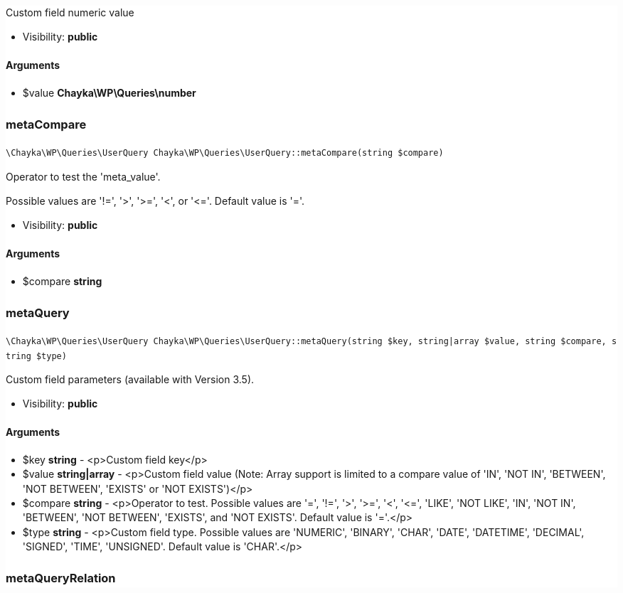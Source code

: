 Custom field numeric value



* Visibility: **public**


#### Arguments
* $value **Chayka\WP\Queries\number**



### metaCompare

    \Chayka\WP\Queries\UserQuery Chayka\WP\Queries\UserQuery::metaCompare(string $compare)

Operator to test the 'meta_value'.

Possible values are '!=', '>', '>=', '<', or '<='. Default value is '='.

* Visibility: **public**


#### Arguments
* $compare **string**



### metaQuery

    \Chayka\WP\Queries\UserQuery Chayka\WP\Queries\UserQuery::metaQuery(string $key, string|array $value, string $compare, string $type)

Custom field parameters (available with Version 3.5).



* Visibility: **public**


#### Arguments
* $key **string** - &lt;p&gt;Custom field key&lt;/p&gt;
* $value **string|array** - &lt;p&gt;Custom field value
(Note: Array support is limited to a compare value of
&#039;IN&#039;, &#039;NOT IN&#039;, &#039;BETWEEN&#039;, &#039;NOT BETWEEN&#039;, &#039;EXISTS&#039; or &#039;NOT EXISTS&#039;)&lt;/p&gt;
* $compare **string** - &lt;p&gt;Operator to test. Possible values are
&#039;=&#039;, &#039;!=&#039;, &#039;&gt;&#039;, &#039;&gt;=&#039;, &#039;&lt;&#039;, &#039;&lt;=&#039;, &#039;LIKE&#039;, &#039;NOT LIKE&#039;, &#039;IN&#039;, &#039;NOT IN&#039;,
&#039;BETWEEN&#039;, &#039;NOT BETWEEN&#039;, &#039;EXISTS&#039;, and &#039;NOT EXISTS&#039;.
Default value is &#039;=&#039;.&lt;/p&gt;
* $type **string** - &lt;p&gt;Custom field type. Possible values are
&#039;NUMERIC&#039;, &#039;BINARY&#039;, &#039;CHAR&#039;, &#039;DATE&#039;, &#039;DATETIME&#039;, &#039;DECIMAL&#039;, &#039;SIGNED&#039;,
&#039;TIME&#039;, &#039;UNSIGNED&#039;. Default value is &#039;CHAR&#039;.&lt;/p&gt;



### metaQueryRelation
